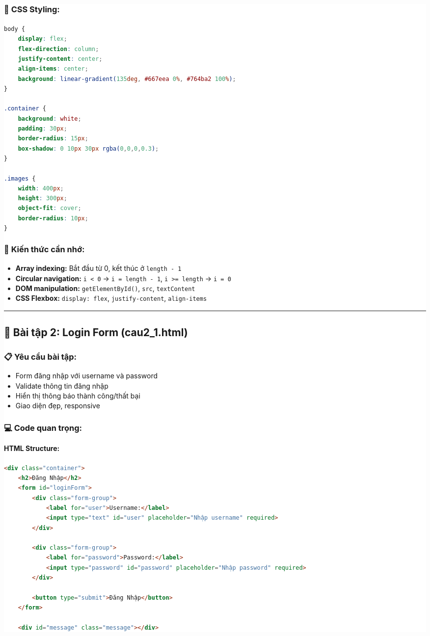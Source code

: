 ### 🎨 **CSS Styling:**
```css
body {
    display: flex;
    flex-direction: column;
    justify-content: center;
    align-items: center;
    background: linear-gradient(135deg, #667eea 0%, #764ba2 100%);
}

.container {
    background: white;
    padding: 30px;
    border-radius: 15px;
    box-shadow: 0 10px 30px rgba(0,0,0,0.3);
}

.images {
    width: 400px;
    height: 300px;
    object-fit: cover;
    border-radius: 10px;
}
```

### 🔑 **Kiến thức cần nhớ:**
- **Array indexing:** Bắt đầu từ 0, kết thúc ở `length - 1`
- **Circular navigation:** `i < 0` → `i = length - 1`, `i >= length` → `i = 0`
- **DOM manipulation:** `getElementById()`, `src`, `textContent`
- **CSS Flexbox:** `display: flex`, `justify-content`, `align-items`

---

## 🚀 **Bài tập 2: Login Form (cau2_1.html)**

### 📋 **Yêu cầu bài tập:**
- Form đăng nhập với username và password
- Validate thông tin đăng nhập
- Hiển thị thông báo thành công/thất bại
- Giao diện đẹp, responsive

### 💻 **Code quan trọng:**

#### **HTML Structure:**
```html
<div class="container">
    <h2>Đăng Nhập</h2>
    <form id="loginForm">
        <div class="form-group">
            <label for="user">Username:</label>
            <input type="text" id="user" placeholder="Nhập username" required>
        </div>
        
        <div class="form-group">
            <label for="password">Password:</label>
            <input type="password" id="password" placeholder="Nhập password" required>
        </div>
        
        <button type="submit">Đăng Nhập</button>
    </form>
    
    <div id="message" class="message"></div>
```
